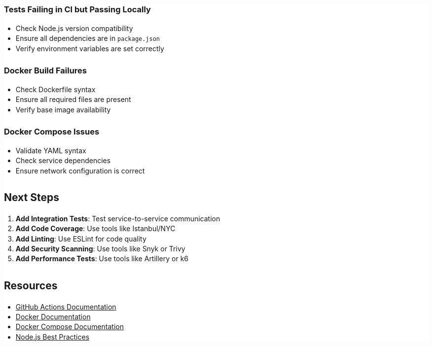 ### Tests Failing in CI but Passing Locally

- Check Node.js version compatibility
- Ensure all dependencies are in `package.json`
- Verify environment variables are set correctly

### Docker Build Failures

- Check Dockerfile syntax
- Ensure all required files are present
- Verify base image availability

### Docker Compose Issues

- Validate YAML syntax
- Check service dependencies
- Ensure network configuration is correct

## Next Steps

1. **Add Integration Tests**: Test service-to-service communication
2. **Add Code Coverage**: Use tools like Istanbul/NYC
3. **Add Linting**: Use ESLint for code quality
4. **Add Security Scanning**: Use tools like Snyk or Trivy
5. **Add Performance Tests**: Use tools like Artillery or k6

## Resources

- [GitHub Actions Documentation](https://docs.github.com/en/actions)
- [Docker Documentation](https://docs.docker.com/)
- [Docker Compose Documentation](https://docs.docker.com/compose/)
- [Node.js Best Practices](https://github.com/goldbergyoni/nodebestpractices)
